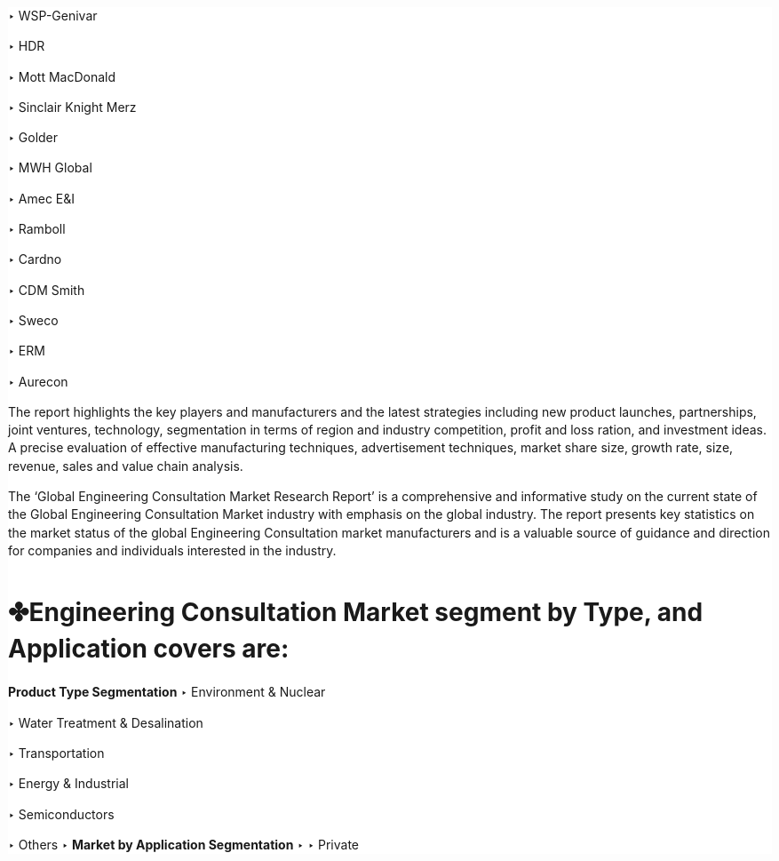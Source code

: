 ‣ WSP-Genivar

‣ HDR

‣ Mott MacDonald

‣ Sinclair Knight Merz

‣ Golder

‣ MWH Global

‣ Amec E&I

‣ Ramboll

‣ Cardno

‣ CDM Smith

‣ Sweco

‣ ERM

‣ Aurecon

The report highlights the key players and manufacturers and the latest strategies including new product launches, partnerships, joint ventures, technology, segmentation in terms of region and industry competition, profit and loss ration, and investment ideas. A precise evaluation of effective manufacturing techniques, advertisement techniques, market share size, growth rate, size, revenue, sales and value chain analysis.

The ‘Global Engineering Consultation Market Research Report’ is a comprehensive and informative study on the current state of the Global Engineering Consultation Market industry with emphasis on the global industry. The report presents key statistics on the market status of the global Engineering Consultation market manufacturers and is a valuable source of guidance and direction for companies and individuals interested in the industry.

# <strong>✤Engineering Consultation Market segment by Type, and Application covers are:</strong>

<strong>Product Type Segmentation</strong>
‣
Environment & Nuclear

‣ Water Treatment & Desalination

‣ Transportation

‣ Energy & Industrial

‣ Semiconductors

‣ Others
‣ 
<strong>Market by Application Segmentation</strong>
‣
‣  Private
